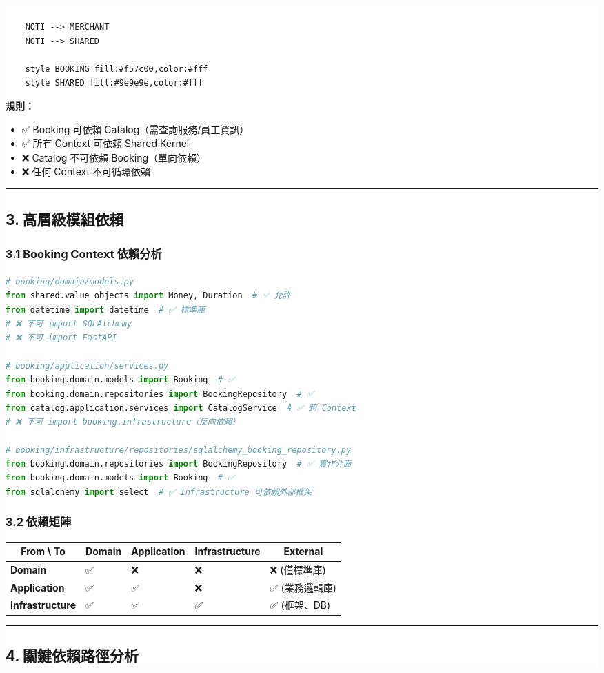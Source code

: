 ```mermaid
    
    NOTI --> MERCHANT
    NOTI --> SHARED
    
    style BOOKING fill:#f57c00,color:#fff
    style SHARED fill:#9e9e9e,color:#fff
```

**規則：**
- ✅ Booking 可依賴 Catalog（需查詢服務/員工資訊）
- ✅ 所有 Context 可依賴 Shared Kernel
- ❌ Catalog 不可依賴 Booking（單向依賴）
- ❌ 任何 Context 不可循環依賴

---

## 3. 高層級模組依賴

### 3.1 Booking Context 依賴分析

```python
# booking/domain/models.py
from shared.value_objects import Money, Duration  # ✅ 允許
from datetime import datetime  # ✅ 標準庫
# ❌ 不可 import SQLAlchemy
# ❌ 不可 import FastAPI

# booking/application/services.py
from booking.domain.models import Booking  # ✅
from booking.domain.repositories import BookingRepository  # ✅
from catalog.application.services import CatalogService  # ✅ 跨 Context
# ❌ 不可 import booking.infrastructure（反向依賴）

# booking/infrastructure/repositories/sqlalchemy_booking_repository.py
from booking.domain.repositories import BookingRepository  # ✅ 實作介面
from booking.domain.models import Booking  # ✅
from sqlalchemy import select  # ✅ Infrastructure 可依賴外部框架
```

### 3.2 依賴矩陣

| From \ To | Domain | Application | Infrastructure | External |
|-----------|--------|-------------|----------------|----------|
| **Domain** | ✅ | ❌ | ❌ | ❌ (僅標準庫) |
| **Application** | ✅ | ✅ | ❌ | ✅ (業務邏輯庫) |
| **Infrastructure** | ✅ | ✅ | ✅ | ✅ (框架、DB) |

---

## 4. 關鍵依賴路徑分析
